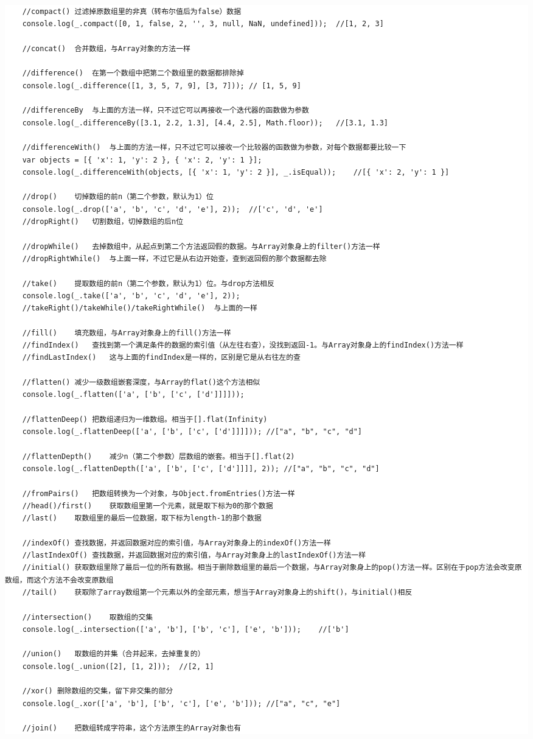 		//compact() 过滤掉原数组里的非真（转布尔值后为false）数据
		console.log(_.compact([0, 1, false, 2, '', 3, null, NaN, undefined]));	//[1, 2, 3]

		//concat()  合并数组，与Array对象的方法一样

		//difference()  在第一个数组中把第二个数组里的数据都排除掉
		console.log(_.difference([1, 3, 5, 7, 9], [3, 7]));	// [1, 5, 9]

		//differenceBy	与上面的方法一样，只不过它可以再接收一个迭代器的函数做为参数
		console.log(_.differenceBy([3.1, 2.2, 1.3], [4.4, 2.5], Math.floor));	//[3.1, 1.3]

		//differenceWith()	与上面的方法一样，只不过它可以接收一个比较器的函数做为参数，对每个数据都要比较一下
		var objects = [{ 'x': 1, 'y': 2 }, { 'x': 2, 'y': 1 }];
		console.log(_.differenceWith(objects, [{ 'x': 1, 'y': 2 }], _.isEqual));	//[{ 'x': 2, 'y': 1 }]

		//drop()    切掉数组的前n（第二个参数，默认为1）位
		console.log(_.drop(['a', 'b', 'c', 'd', 'e'], 2));	//['c', 'd', 'e']
		//dropRight()   切割数组，切掉数组的后n位

		//dropWhile()	去掉数组中，从起点到第二个方法返回假的数据。与Array对象身上的filter()方法一样
		//dropRightWhile()	与上面一样，不过它是从右边开始查，查到返回假的那个数据都去除

		//take()	提取数组的前n（第二个参数，默认为1）位。与drop方法相反
		console.log(_.take(['a', 'b', 'c', 'd', 'e'], 2));
		//takeRight()/takeWhile()/takeRightWhile()	与上面的一样

		//fill()    填充数组，与Array对象身上的fill()方法一样
		//findIndex()   查找到第一个满足条件的数据的索引值（从左往右查），没找到返回-1。与Array对象身上的findIndex()方法一样
		//findLastIndex()	这与上面的findIndex是一样的，区别是它是从右往左的查

		//flatten()	减少一级数组嵌套深度，与Array的flat()这个方法相似
		console.log(_.flatten(['a', ['b', ['c', ['d']]]]));

		//flattenDeep()	把数组递归为一维数组。相当于[].flat(Infinity)
		console.log(_.flattenDeep(['a', ['b', ['c', ['d']]]]));	//["a", "b", "c", "d"]

		//flattenDepth()	减少n（第二个参数）层数组的嵌套。相当于[].flat(2)
		console.log(_.flattenDepth(['a', ['b', ['c', ['d']]]], 2));	//["a", "b", "c", "d"]

		//fromPairs()	把数组转换为一个对象，与Object.fromEntries()方法一样
		//head()/first()	获取数组里第一个元素，就是取下标为0的那个数据
		//last()	取数组里的最后一位数据，取下标为length-1的那个数据

		//indexOf()	查找数据，并返回数据对应的索引值，与Array对象身上的indexOf()方法一样
		//lastIndexOf()	查找数据，并返回数据对应的索引值，与Array对象身上的lastIndexOf()方法一样
		//initial()	获取数组里除了最后一位的所有数据。相当于删除数组里的最后一个数据，与Array对象身上的pop()方法一样。区别在于pop方法会改变原数组，而这个方法不会改变原数组
		//tail()	获取除了array数组第一个元素以外的全部元素，想当于Array对象身上的shift()，与initial()相反

		//intersection()	取数组的交集
		console.log(_.intersection(['a', 'b'], ['b', 'c'], ['e', 'b']));	//['b']

		//union()	取数组的并集（合并起来，去掉重复的）
		console.log(_.union([2], [1, 2]));	//[2, 1]

		//xor()	删除数组的交集，留下非交集的部分
		console.log(_.xor(['a', 'b'], ['b', 'c'], ['e', 'b']));	//["a", "c", "e"]

		//join()	把数组转成字符串，这个方法原生的Array对象也有
